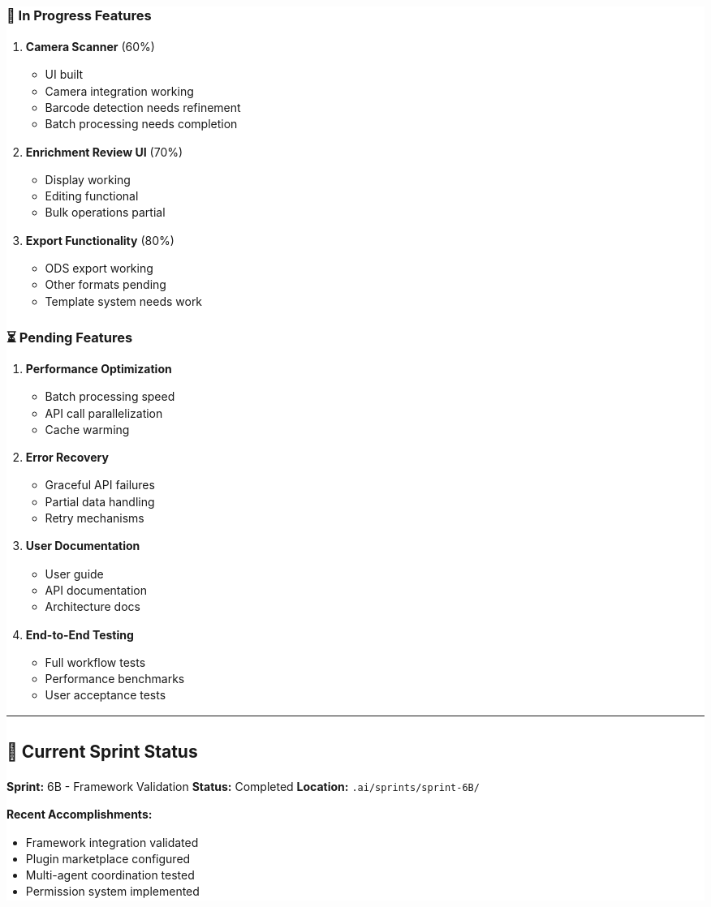 ### 🚧 In Progress Features

1. **Camera Scanner** (60%)
   - UI built
   - Camera integration working
   - Barcode detection needs refinement
   - Batch processing needs completion

2. **Enrichment Review UI** (70%)
   - Display working
   - Editing functional
   - Bulk operations partial

3. **Export Functionality** (80%)
   - ODS export working
   - Other formats pending
   - Template system needs work

### ⏳ Pending Features

1. **Performance Optimization**
   - Batch processing speed
   - API call parallelization
   - Cache warming

2. **Error Recovery**
   - Graceful API failures
   - Partial data handling
   - Retry mechanisms

3. **User Documentation**
   - User guide
   - API documentation
   - Architecture docs

4. **End-to-End Testing**
   - Full workflow tests
   - Performance benchmarks
   - User acceptance tests

---

## 🔄 Current Sprint Status

**Sprint:** 6B - Framework Validation
**Status:** Completed
**Location:** `.ai/sprints/sprint-6B/`

**Recent Accomplishments:**
- Framework integration validated
- Plugin marketplace configured
- Multi-agent coordination tested
- Permission system implemented

